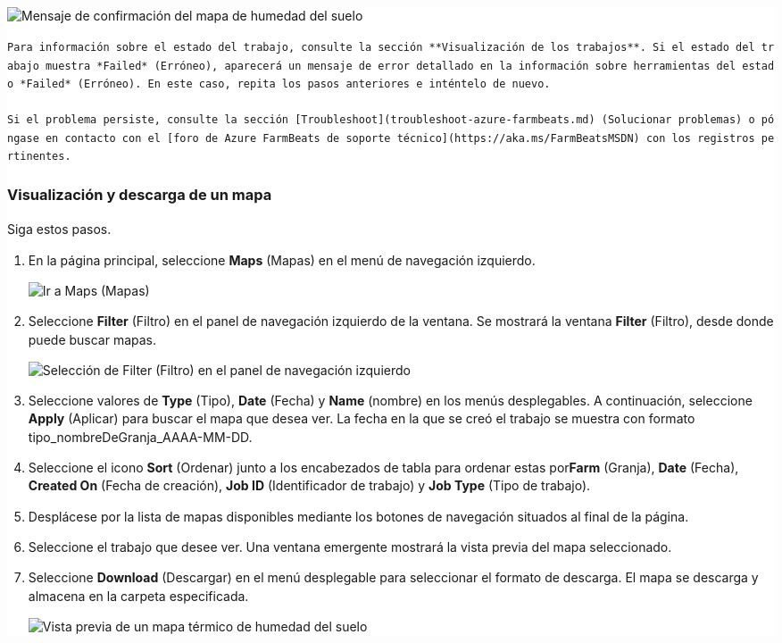    ![Mensaje de confirmación del mapa de humedad del suelo](./media/get-sensor-data-from-sensor-partner/successful-soil-moisture-1.png)

    Para información sobre el estado del trabajo, consulte la sección **Visualización de los trabajos**. Si el estado del trabajo muestra *Failed* (Erróneo), aparecerá un mensaje de error detallado en la información sobre herramientas del estado *Failed* (Erróneo). En este caso, repita los pasos anteriores e inténtelo de nuevo.

    Si el problema persiste, consulte la sección [Troubleshoot](troubleshoot-azure-farmbeats.md) (Solucionar problemas) o póngase en contacto con el [foro de Azure FarmBeats de soporte técnico](https://aka.ms/FarmBeatsMSDN) con los registros pertinentes.

### <a name="view-and-download-a-map"></a>Visualización y descarga de un mapa

Siga estos pasos.

1. En la página principal, seleccione **Maps** (Mapas) en el menú de navegación izquierdo.

    ![Ir a Maps (Mapas)](./media/get-sensor-data-from-sensor-partner/view-download-sensor-placement-map-1.png)

2. Seleccione **Filter** (Filtro) en el panel de navegación izquierdo de la ventana. Se mostrará la ventana **Filter** (Filtro), desde donde puede buscar mapas.

    ![Selección de Filter (Filtro) en el panel de navegación izquierdo](./media/get-sensor-data-from-sensor-partner/view-download-filter-1.png)

3.  Seleccione valores de **Type** (Tipo), **Date** (Fecha) y **Name** (nombre) en los menús desplegables. A continuación, seleccione **Apply** (Aplicar) para buscar el mapa que desea ver. La fecha en la que se creó el trabajo se muestra con formato tipo_nombreDeGranja_AAAA-MM-DD.
4. Seleccione el icono **Sort** (Ordenar) junto a los encabezados de tabla para ordenar estas por**Farm** (Granja), **Date** (Fecha), **Created On** (Fecha de creación), **Job ID** (Identificador de trabajo) y **Job Type** (Tipo de trabajo).
5. Desplácese por la lista de mapas disponibles mediante los botones de navegación situados al final de la página.
6. Seleccione el trabajo que desee ver. Una ventana emergente mostrará la vista previa del mapa seleccionado.
7. Seleccione **Download** (Descargar) en el menú desplegable para seleccionar el formato de descarga. El mapa se descarga y almacena en la carpeta especificada.

    ![Vista previa de un mapa térmico de humedad del suelo](./media/get-sensor-data-from-sensor-partner/download-soil-moisture-map-1.png)

